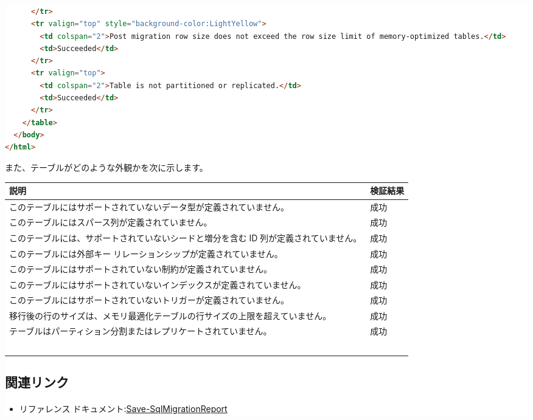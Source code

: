 ```html
      </tr>
      <tr valign="top" style="background-color:LightYellow">
        <td colspan="2">Post migration row size does not exceed the row size limit of memory-optimized tables.</td>
        <td>Succeeded</td>
      </tr>
      <tr valign="top">
        <td colspan="2">Table is not partitioned or replicated.</td>
        <td>Succeeded</td>
      </tr>
    </table>
  </body>
</html>
```

また、テーブルがどのような外観かを次に示します。

| 説明 | 検証結果 |
| :---------- | :---------------- |
| このテーブルにはサポートされていないデータ型が定義されていません。 | 成功 |
| このテーブルにはスパース列が定義されていません。 | 成功 |
| このテーブルには、サポートされていないシードと増分を含む ID 列が定義されていません。 | 成功 |
| このテーブルには外部キー リレーションシップが定義されていません。 | 成功 |
| このテーブルにはサポートされていない制約が定義されていません。 | 成功 |
| このテーブルにはサポートされていないインデックスが定義されていません。 | 成功 |
| このテーブルにはサポートされていないトリガーが定義されていません。 | 成功 |
| 移行後の行のサイズは、メモリ最適化テーブルの行サイズの上限を超えていません。 | 成功 |
| テーブルはパーティション分割またはレプリケートされていません。 | 成功 |
| &nbsp; | &nbsp; |

## <a name="related-links"></a>関連リンク

- リファレンス ドキュメント:[Save-SqlMigrationReport](/powershell/module/sqlserver/save-sqlmigrationreport)
